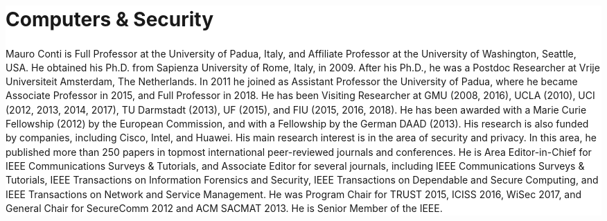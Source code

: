 # Computers & Security

Mauro Conti is Full Professor at the University of Padua, Italy, and Affiliate Professor at the University of Washington, Seattle, USA. He obtained his Ph.D. from Sapienza University of Rome, Italy, in 2009. After his Ph.D., he was a Postdoc Researcher at Vrije Universiteit Amsterdam, The Netherlands. In 2011 he joined as Assistant Professor the University of Padua, where he became Associate Professor in 2015, and Full Professor in 2018. He has been Visiting Researcher at GMU (2008, 2016), UCLA (2010), UCI (2012, 2013, 2014, 2017), TU Darmstadt (2013), UF (2015), and FIU (2015, 2016, 2018). He has been awarded with a Marie Curie Fellowship (2012) by the European Commission, and with a Fellowship by the German DAAD (2013). His research is also funded by companies, including Cisco, Intel, and Huawei. His main research interest is in the area of security and privacy. In this area, he published more than 250 papers in topmost international peer-reviewed journals and conferences. He is Area Editor-in-Chief for IEEE Communications Surveys & Tutorials, and Associate Editor for several journals, including IEEE Communications Surveys & Tutorials, IEEE Transactions on Information Forensics and Security, IEEE Transactions on Dependable and Secure Computing, and IEEE Transactions on Network and Service Management. He was Program Chair for TRUST 2015, ICISS 2016, WiSec 2017, and General Chair for SecureComm 2012 and ACM SACMAT 2013. He is Senior Member of the IEEE.